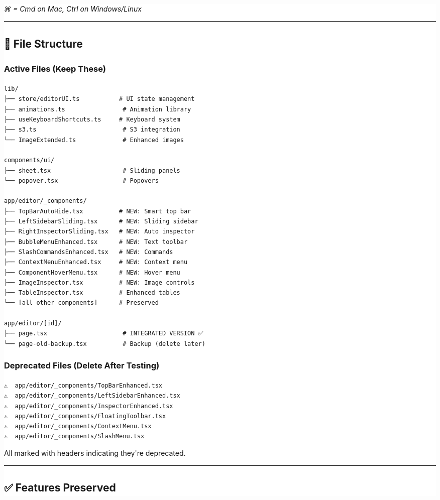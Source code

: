 *⌘ = Cmd on Mac, Ctrl on Windows/Linux*

---

## 📁 File Structure

### Active Files (Keep These)
```
lib/
├── store/editorUI.ts           # UI state management
├── animations.ts                # Animation library
├── useKeyboardShortcuts.ts     # Keyboard system
├── s3.ts                        # S3 integration
└── ImageExtended.ts             # Enhanced images

components/ui/
├── sheet.tsx                    # Sliding panels
└── popover.tsx                  # Popovers

app/editor/_components/
├── TopBarAutoHide.tsx          # NEW: Smart top bar
├── LeftSidebarSliding.tsx      # NEW: Sliding sidebar
├── RightInspectorSliding.tsx   # NEW: Auto inspector
├── BubbleMenuEnhanced.tsx      # NEW: Text toolbar
├── SlashCommandsEnhanced.tsx   # NEW: Commands
├── ContextMenuEnhanced.tsx     # NEW: Context menu
├── ComponentHoverMenu.tsx      # NEW: Hover menu
├── ImageInspector.tsx          # NEW: Image controls
├── TableInspector.tsx          # Enhanced tables
└── [all other components]      # Preserved

app/editor/[id]/
├── page.tsx                     # INTEGRATED VERSION ✅
└── page-old-backup.tsx          # Backup (delete later)
```

### Deprecated Files (Delete After Testing)
```
⚠️  app/editor/_components/TopBarEnhanced.tsx
⚠️  app/editor/_components/LeftSidebarEnhanced.tsx
⚠️  app/editor/_components/InspectorEnhanced.tsx
⚠️  app/editor/_components/FloatingToolbar.tsx
⚠️  app/editor/_components/ContextMenu.tsx
⚠️  app/editor/_components/SlashMenu.tsx
```

All marked with headers indicating they're deprecated.

---

## ✅ Features Preserved
